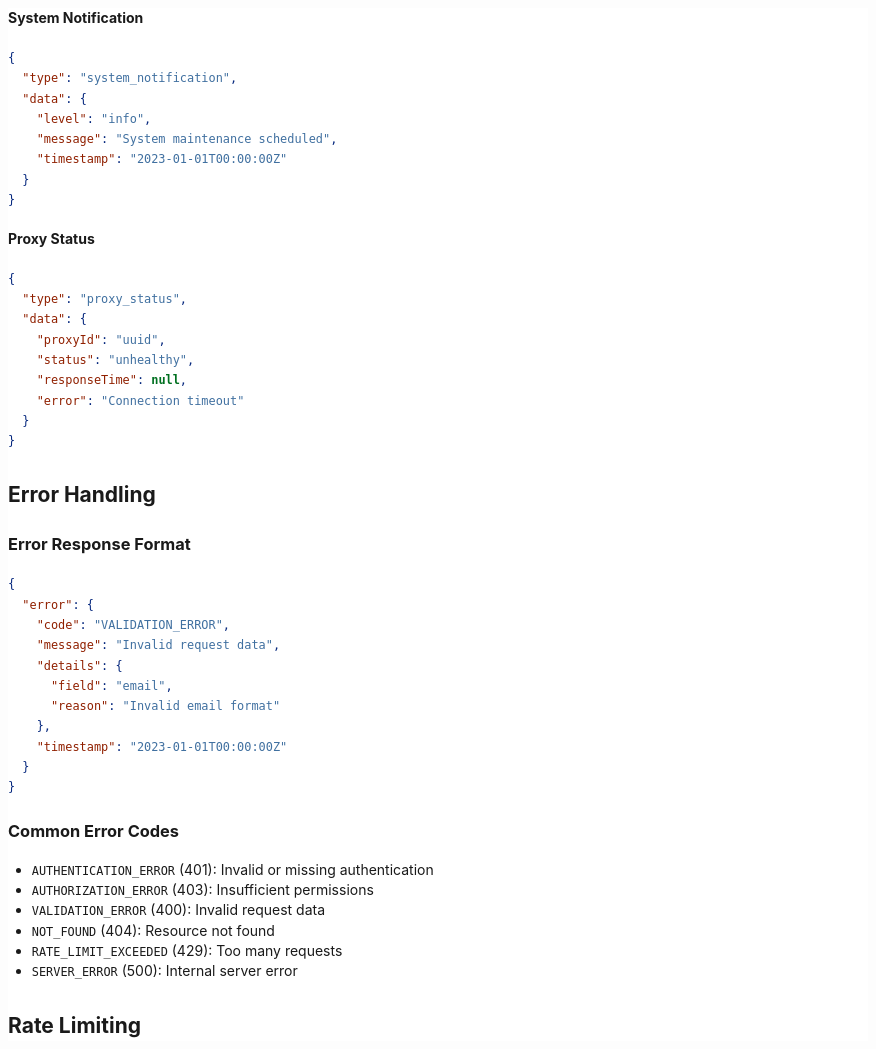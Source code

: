 #### System Notification
```json
{
  "type": "system_notification",
  "data": {
    "level": "info",
    "message": "System maintenance scheduled",
    "timestamp": "2023-01-01T00:00:00Z"
  }
}
```

#### Proxy Status
```json
{
  "type": "proxy_status",
  "data": {
    "proxyId": "uuid",
    "status": "unhealthy",
    "responseTime": null,
    "error": "Connection timeout"
  }
}
```

## Error Handling

### Error Response Format
```json
{
  "error": {
    "code": "VALIDATION_ERROR",
    "message": "Invalid request data",
    "details": {
      "field": "email",
      "reason": "Invalid email format"
    },
    "timestamp": "2023-01-01T00:00:00Z"
  }
}
```

### Common Error Codes
- `AUTHENTICATION_ERROR` (401): Invalid or missing authentication
- `AUTHORIZATION_ERROR` (403): Insufficient permissions
- `VALIDATION_ERROR` (400): Invalid request data
- `NOT_FOUND` (404): Resource not found
- `RATE_LIMIT_EXCEEDED` (429): Too many requests
- `SERVER_ERROR` (500): Internal server error

## Rate Limiting
